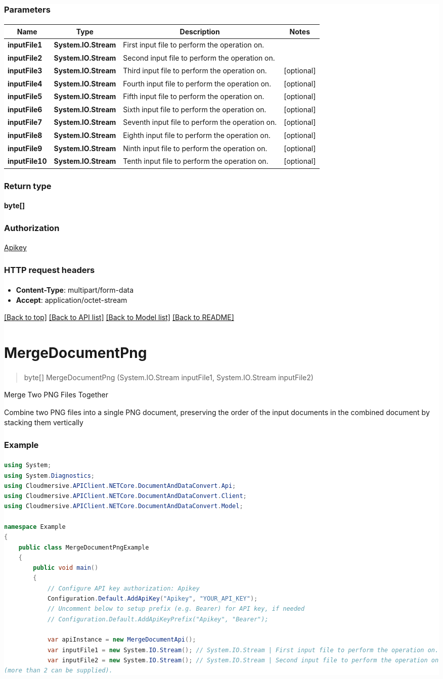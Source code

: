 ### Parameters

Name | Type | Description  | Notes
------------- | ------------- | ------------- | -------------
 **inputFile1** | **System.IO.Stream**| First input file to perform the operation on. | 
 **inputFile2** | **System.IO.Stream**| Second input file to perform the operation on. | 
 **inputFile3** | **System.IO.Stream**| Third input file to perform the operation on. | [optional] 
 **inputFile4** | **System.IO.Stream**| Fourth input file to perform the operation on. | [optional] 
 **inputFile5** | **System.IO.Stream**| Fifth input file to perform the operation on. | [optional] 
 **inputFile6** | **System.IO.Stream**| Sixth input file to perform the operation on. | [optional] 
 **inputFile7** | **System.IO.Stream**| Seventh input file to perform the operation on. | [optional] 
 **inputFile8** | **System.IO.Stream**| Eighth input file to perform the operation on. | [optional] 
 **inputFile9** | **System.IO.Stream**| Ninth input file to perform the operation on. | [optional] 
 **inputFile10** | **System.IO.Stream**| Tenth input file to perform the operation on. | [optional] 

### Return type

**byte[]**

### Authorization

[Apikey](../README.md#Apikey)

### HTTP request headers

 - **Content-Type**: multipart/form-data
 - **Accept**: application/octet-stream

[[Back to top]](#) [[Back to API list]](../README.md#documentation-for-api-endpoints) [[Back to Model list]](../README.md#documentation-for-models) [[Back to README]](../README.md)

<a name="mergedocumentpng"></a>
# **MergeDocumentPng**
> byte[] MergeDocumentPng (System.IO.Stream inputFile1, System.IO.Stream inputFile2)

Merge Two PNG Files Together

Combine two PNG files into a single PNG document, preserving the order of the input documents in the combined document by stacking them vertically

### Example
```csharp
using System;
using System.Diagnostics;
using Cloudmersive.APIClient.NETCore.DocumentAndDataConvert.Api;
using Cloudmersive.APIClient.NETCore.DocumentAndDataConvert.Client;
using Cloudmersive.APIClient.NETCore.DocumentAndDataConvert.Model;

namespace Example
{
    public class MergeDocumentPngExample
    {
        public void main()
        {
            // Configure API key authorization: Apikey
            Configuration.Default.AddApiKey("Apikey", "YOUR_API_KEY");
            // Uncomment below to setup prefix (e.g. Bearer) for API key, if needed
            // Configuration.Default.AddApiKeyPrefix("Apikey", "Bearer");

            var apiInstance = new MergeDocumentApi();
            var inputFile1 = new System.IO.Stream(); // System.IO.Stream | First input file to perform the operation on.
            var inputFile2 = new System.IO.Stream(); // System.IO.Stream | Second input file to perform the operation on (more than 2 can be supplied).
```